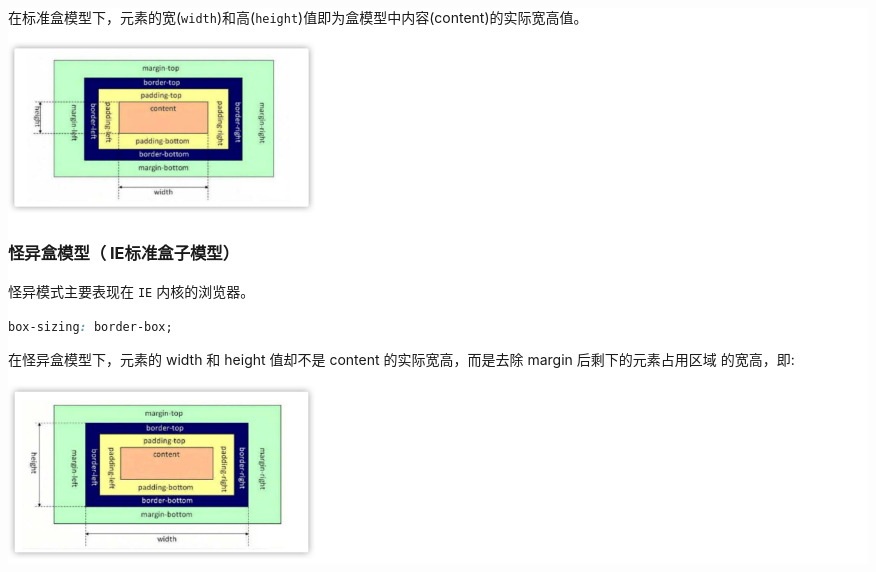 在标准盒模型下，元素的宽(`width`)和高(`height`)值即为盒模型中内容(content)的实际宽高值。

<img src="CSS.assets/image-20221229163802909.png" alt="image-20221229163802909" style="zoom:30%;" />

### 怪异盒模型（ IE标准盒子模型）

怪异模式主要表现在 `IE` 内核的浏览器。

```css
box-sizing: border-box;
```

在怪异盒模型下，元素的 width 和 height 值却不是 content 的实际宽高，而是去除 margin 后剩下的元素占用区域 的宽高，即:

<img src="CSS.assets/image-20221229163733367.png" alt="image-20221229163733367" style="zoom:30%;" />
